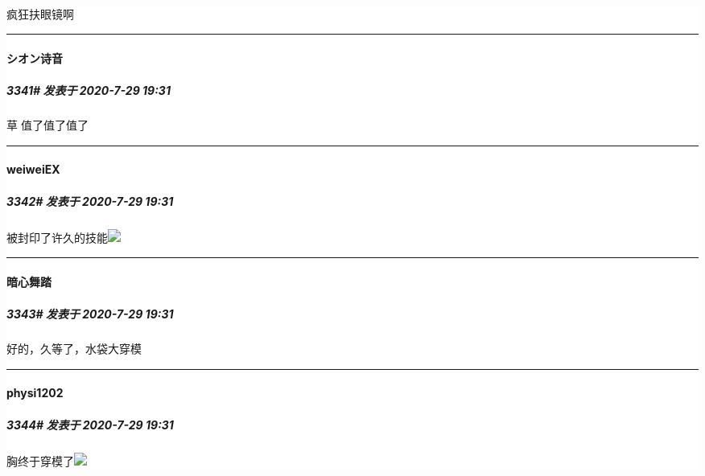 


疯狂扶眼镜啊







-----

####  シオン诗音  
##### 3341#       发表于 2020-7-29 19:31




草 值了值了值了







-----

####  weiweiEX  
##### 3342#       发表于 2020-7-29 19:31




被封印了许久的技能<img src="https://static.saraba1st.com/image/smiley/face2017/174.png" referrerpolicy="no-referrer">







-----

####  暗心舞踏  
##### 3343#       发表于 2020-7-29 19:31




好的，久等了，水袋大穿模







-----

####  physi1202  
##### 3344#       发表于 2020-7-29 19:31




胸终于穿模了<img src="https://static.saraba1st.com/image/smiley/face2017/066.png" referrerpolicy="no-referrer">


